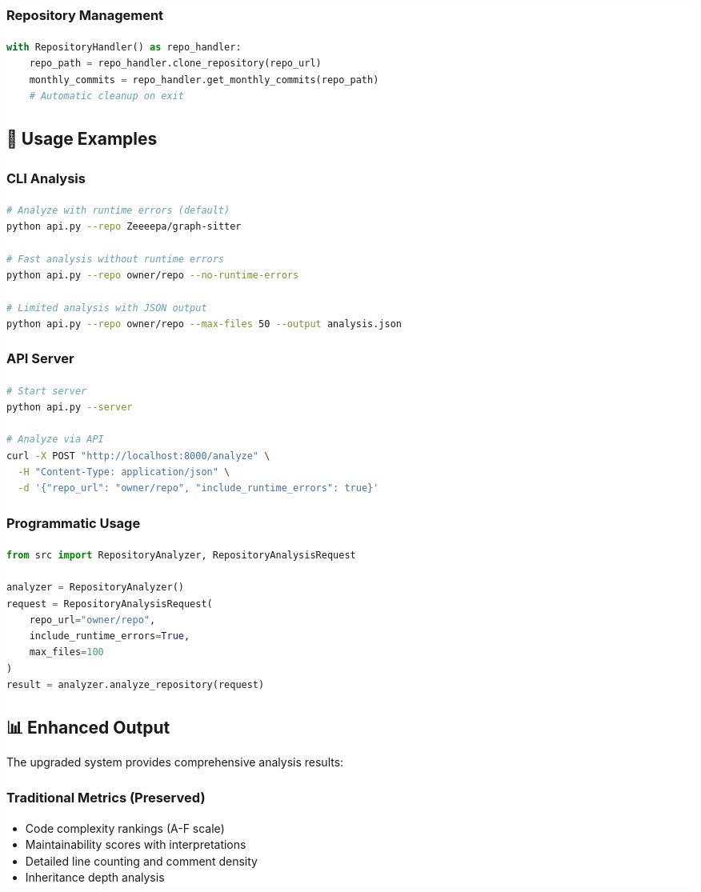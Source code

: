 ### **Repository Management**
```python
with RepositoryHandler() as repo_handler:
    repo_path = repo_handler.clone_repository(repo_url)
    monthly_commits = repo_handler.get_monthly_commits(repo_path)
    # Automatic cleanup on exit
```

## 🚀 Usage Examples

### **CLI Analysis**
```bash
# Analyze with runtime errors (default)
python api.py --repo Zeeeepa/graph-sitter

# Fast analysis without runtime errors
python api.py --repo owner/repo --no-runtime-errors

# Limited analysis with JSON output
python api.py --repo owner/repo --max-files 50 --output analysis.json
```

### **API Server**
```bash
# Start server
python api.py --server

# Analyze via API
curl -X POST "http://localhost:8000/analyze" \
  -H "Content-Type: application/json" \
  -d '{"repo_url": "owner/repo", "include_runtime_errors": true}'
```

### **Programmatic Usage**
```python
from src import RepositoryAnalyzer, RepositoryAnalysisRequest

analyzer = RepositoryAnalyzer()
request = RepositoryAnalysisRequest(
    repo_url="owner/repo",
    include_runtime_errors=True,
    max_files=100
)
result = analyzer.analyze_repository(request)
```

## 📊 Enhanced Output

The upgraded system provides comprehensive analysis results:

### **Traditional Metrics** (Preserved)
- Code complexity rankings (A-F scale)
- Maintainability scores with interpretations
- Detailed line counting and comment density
- Inheritance depth analysis
